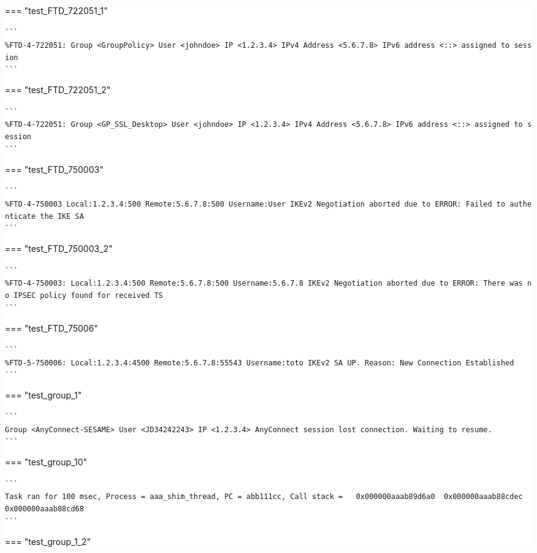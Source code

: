 === "test_FTD_722051_1"

    ```
	%FTD-4-722051: Group <GroupPolicy> User <johndoe> IP <1.2.3.4> IPv4 Address <5.6.7.8> IPv6 address <::> assigned to session
    ```



=== "test_FTD_722051_2"

    ```
	%FTD-4-722051: Group <GP_SSL_Desktop> User <johndoe> IP <1.2.3.4> IPv4 Address <5.6.7.8> IPv6 address <::> assigned to session
    ```



=== "test_FTD_750003"

    ```
	%FTD-4-750003 Local:1.2.3.4:500 Remote:5.6.7.8:500 Username:User IKEv2 Negotiation aborted due to ERROR: Failed to authenticate the IKE SA
    ```



=== "test_FTD_750003_2"

    ```
	%FTD-4-750003: Local:1.2.3.4:500 Remote:5.6.7.8:500 Username:5.6.7.8 IKEv2 Negotiation aborted due to ERROR: There was no IPSEC policy found for received TS
    ```



=== "test_FTD_75006"

    ```
	%FTD-5-750006: Local:1.2.3.4:4500 Remote:5.6.7.8:55543 Username:toto IKEv2 SA UP. Reason: New Connection Established
    ```



=== "test_group_1"

    ```
	Group <AnyConnect-SESAME> User <JD34242243> IP <1.2.3.4> AnyConnect session lost connection. Waiting to resume.
    ```



=== "test_group_10"

    ```
	Task ran for 100 msec, Process = aaa_shim_thread, PC = abb111cc, Call stack =   0x000000aaab89d6a0  0x000000aaab88cdec  0x000000aaab88cd68
    ```



=== "test_group_1_2"
